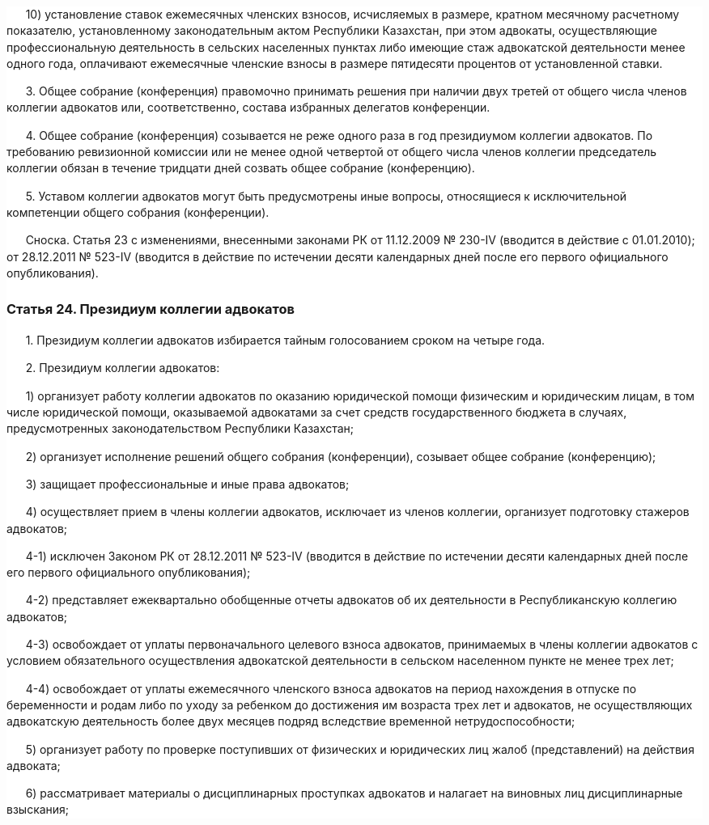       10) установление ставок ежемесячных членских взносов, исчисляемых в размере, кратном месячному расчетному показателю, установленному законодательным актом Республики Казахстан, при этом адвокаты, осуществляющие профессиональную деятельность в сельских населенных пунктах либо имеющие стаж адвокатской деятельности менее одного года, оплачивают ежемесячные членские взносы в размере пятидесяти процентов от установленной ставки.

      3. Общее собрание (конференция) правомочно принимать решения при наличии двух третей от общего числа членов коллегии адвокатов или, соответственно, состава избранных делегатов конференции.

      4. Общее собрание (конференция) созывается не реже одного раза в год президиумом коллегии адвокатов. По требованию ревизионной комиссии или не менее одной четвертой от общего числа членов коллегии председатель коллегии обязан в течение тридцати дней созвать общее собрание (конференцию).

      5. Уставом коллегии адвокатов могут быть предусмотрены иные вопросы, относящиеся к исключительной компетенции общего собрания (конференции).

      Сноска. Статья 23 с изменениями, внесенными законами РК от 11.12.2009 № 230-IV (вводится в действие с 01.01.2010); от 28.12.2011 № 523-IV (вводится в действие по истечении десяти календарных дней после его первого официального опубликования).

### Статья 24. Президиум коллегии адвокатов

      1. Президиум коллегии адвокатов избирается тайным голосованием сроком на четыре года.

      2. Президиум коллегии адвокатов:

      1) организует работу коллегии адвокатов по оказанию юридической помощи физическим и юридическим лицам, в том числе юридической помощи, оказываемой адвокатами за счет средств государственного бюджета в случаях, предусмотренных законодательством Республики Казахстан;

      2) организует исполнение решений общего собрания (конференции), созывает общее собрание (конференцию);

      3) защищает профессиональные и иные права адвокатов;

      4) осуществляет прием в члены коллегии адвокатов, исключает из членов коллегии, организует подготовку стажеров адвокатов;

      4-1) исключен Законом РК от 28.12.2011 № 523-IV (вводится в действие по истечении десяти календарных дней после его первого официального опубликования);

      4-2) представляет ежеквартально обобщенные отчеты адвокатов об их деятельности в Республиканскую коллегию адвокатов;

      4-3) освобождает от уплаты первоначального целевого взноса адвокатов, принимаемых в члены коллегии адвокатов с условием обязательного осуществления адвокатской деятельности в сельском населенном пункте не менее трех лет;

      4-4) освобождает от уплаты ежемесячного членского взноса адвокатов на период нахождения в отпуске по беременности и родам либо по уходу за ребенком до достижения им возраста трех лет и адвокатов, не осуществляющих адвокатскую деятельность более двух месяцев подряд вследствие временной нетрудоспособности;

      5) организует работу по проверке поступивших от физических и юридических лиц жалоб (представлений) на действия адвоката;

      6) рассматривает материалы о дисциплинарных проступках адвокатов и налагает на виновных лиц дисциплинарные взыскания;
